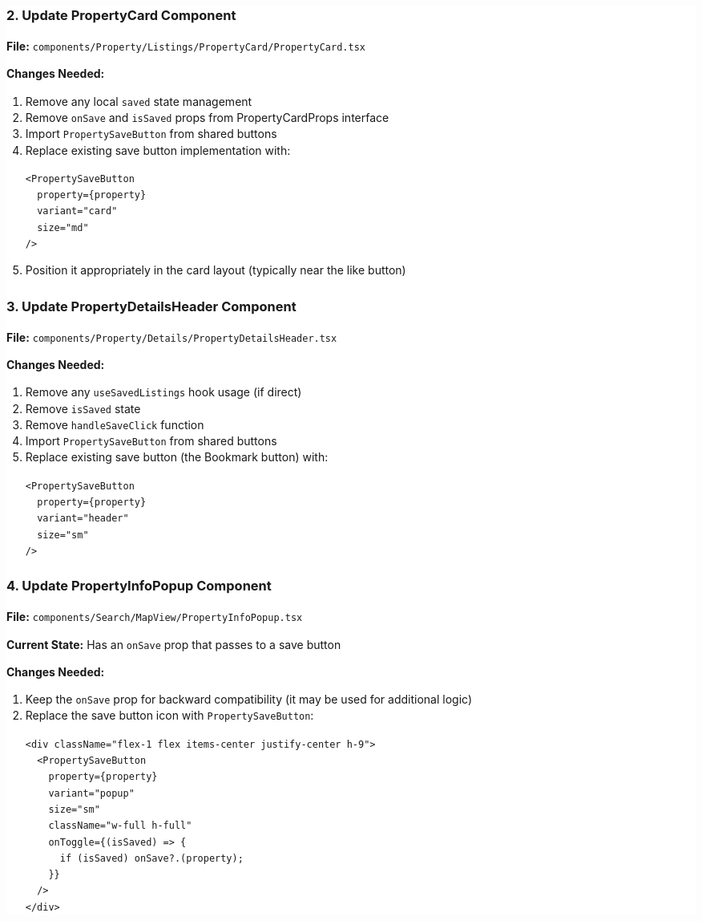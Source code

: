 ### 2. Update PropertyCard Component
**File:** `components/Property/Listings/PropertyCard/PropertyCard.tsx`

**Changes Needed:**
1. Remove any local `saved` state management
2. Remove `onSave` and `isSaved` props from PropertyCardProps interface
3. Import `PropertySaveButton` from shared buttons
4. Replace existing save button implementation with:
   ```tsx
   <PropertySaveButton 
     property={property}
     variant="card"
     size="md"
   />
   ```
5. Position it appropriately in the card layout (typically near the like button)

### 3. Update PropertyDetailsHeader Component
**File:** `components/Property/Details/PropertyDetailsHeader.tsx`

**Changes Needed:**
1. Remove any `useSavedListings` hook usage (if direct)
2. Remove `isSaved` state
3. Remove `handleSaveClick` function
4. Import `PropertySaveButton` from shared buttons
5. Replace existing save button (the Bookmark button) with:
   ```tsx
   <PropertySaveButton 
     property={property}
     variant="header"
     size="sm"
   />
   ```

### 4. Update PropertyInfoPopup Component
**File:** `components/Search/MapView/PropertyInfoPopup.tsx`

**Current State:** Has an `onSave` prop that passes to a save button

**Changes Needed:**
1. Keep the `onSave` prop for backward compatibility (it may be used for additional logic)
2. Replace the save button icon with `PropertySaveButton`:
   ```tsx
   <div className="flex-1 flex items-center justify-center h-9">
     <PropertySaveButton 
       property={property}
       variant="popup"
       size="sm"
       className="w-full h-full"
       onToggle={(isSaved) => {
         if (isSaved) onSave?.(property);
       }}
     />
   </div>
   ```
